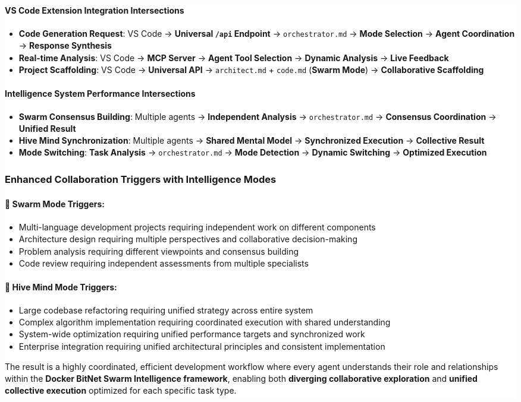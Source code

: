 #### **VS Code Extension Integration Intersections**
- **Code Generation Request**: VS Code → **Universal `/api` Endpoint** → `orchestrator.md` → **Mode Selection** → **Agent Coordination** → **Response Synthesis**
- **Real-time Analysis**: VS Code → **MCP Server** → **Agent Tool Selection** → **Dynamic Analysis** → **Live Feedback**
- **Project Scaffolding**: VS Code → **Universal API** → `architect.md` + `code.md` (**Swarm Mode**) → **Collaborative Scaffolding**

#### **Intelligence System Performance Intersections**
- **Swarm Consensus Building**: Multiple agents → **Independent Analysis** → `orchestrator.md` → **Consensus Coordination** → **Unified Result**
- **Hive Mind Synchronization**: Multiple agents → **Shared Mental Model** → **Synchronized Execution** → **Collective Result**
- **Mode Switching**: **Task Analysis** → `orchestrator.md` → **Mode Detection** → **Dynamic Switching** → **Optimized Execution**

### Enhanced Collaboration Triggers with Intelligence Modes

#### **🐝 Swarm Mode Triggers:**
- Multi-language development projects requiring independent work on different components
- Architecture design requiring multiple perspectives and collaborative decision-making  
- Problem analysis requiring different viewpoints and consensus building
- Code review requiring independent assessments from multiple specialists

#### **🧠 Hive Mind Mode Triggers:**
- Large codebase refactoring requiring unified strategy across entire system
- Complex algorithm implementation requiring coordinated execution with shared understanding
- System-wide optimization requiring unified performance targets and synchronized work
- Enterprise integration requiring unified architectural principles and consistent implementation

The result is a highly coordinated, efficient development workflow where every agent understands their role and relationships within the **Docker BitNet Swarm Intelligence framework**, enabling both **diverging collaborative exploration** and **unified collective execution** optimized for each specific task type.
